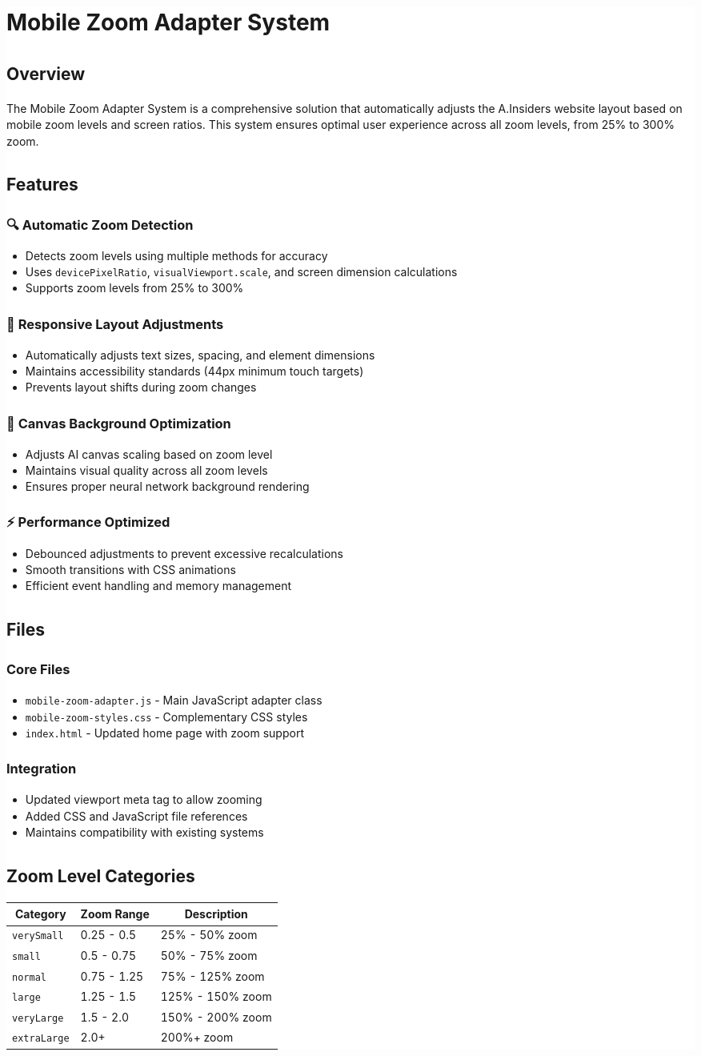 # Mobile Zoom Adapter System

## Overview

The Mobile Zoom Adapter System is a comprehensive solution that automatically adjusts the A.Insiders website layout based on mobile zoom levels and screen ratios. This system ensures optimal user experience across all zoom levels, from 25% to 300% zoom.

## Features

### 🔍 **Automatic Zoom Detection**
- Detects zoom levels using multiple methods for accuracy
- Uses `devicePixelRatio`, `visualViewport.scale`, and screen dimension calculations
- Supports zoom levels from 25% to 300%

### 📱 **Responsive Layout Adjustments**
- Automatically adjusts text sizes, spacing, and element dimensions
- Maintains accessibility standards (44px minimum touch targets)
- Prevents layout shifts during zoom changes

### 🎨 **Canvas Background Optimization**
- Adjusts AI canvas scaling based on zoom level
- Maintains visual quality across all zoom levels
- Ensures proper neural network background rendering

### ⚡ **Performance Optimized**
- Debounced adjustments to prevent excessive recalculations
- Smooth transitions with CSS animations
- Efficient event handling and memory management

## Files

### Core Files
- `mobile-zoom-adapter.js` - Main JavaScript adapter class
- `mobile-zoom-styles.css` - Complementary CSS styles
- `index.html` - Updated home page with zoom support

### Integration
- Updated viewport meta tag to allow zooming
- Added CSS and JavaScript file references
- Maintains compatibility with existing systems

## Zoom Level Categories

| Category | Zoom Range | Description |
|----------|------------|-------------|
| `verySmall` | 0.25 - 0.5 | 25% - 50% zoom |
| `small` | 0.5 - 0.75 | 50% - 75% zoom |
| `normal` | 0.75 - 1.25 | 75% - 125% zoom |
| `large` | 1.25 - 1.5 | 125% - 150% zoom |
| `veryLarge` | 1.5 - 2.0 | 150% - 200% zoom |
| `extraLarge` | 2.0+ | 200%+ zoom |

